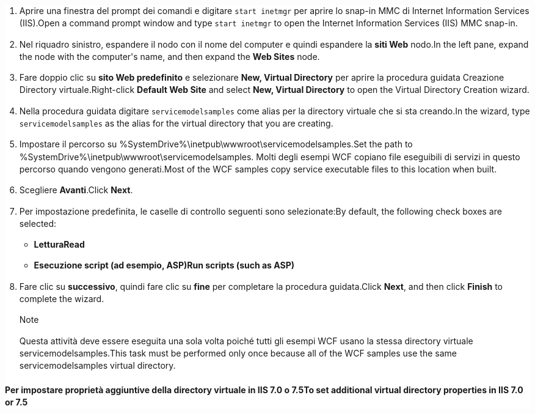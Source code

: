 1.  <span data-ttu-id="29f3b-123">Aprire una finestra del prompt dei comandi e digitare `start inetmgr` per aprire lo snap-in MMC di Internet Information Services (IIS).</span><span class="sxs-lookup"><span data-stu-id="29f3b-123">Open a command prompt window and type `start inetmgr` to open the Internet Information Services (IIS) MMC snap-in.</span></span>  
  
2.  <span data-ttu-id="29f3b-124">Nel riquadro sinistro, espandere il nodo con il nome del computer e quindi espandere la **siti Web** nodo.</span><span class="sxs-lookup"><span data-stu-id="29f3b-124">In the left pane, expand the node with the computer's name, and then expand the **Web Sites** node.</span></span>  
  
3.  <span data-ttu-id="29f3b-125">Fare doppio clic su **sito Web predefinito** e selezionare **New, Virtual Directory** per aprire la procedura guidata Creazione Directory virtuale.</span><span class="sxs-lookup"><span data-stu-id="29f3b-125">Right-click **Default Web Site** and select **New, Virtual Directory** to open the Virtual Directory Creation wizard.</span></span>  
  
4.  <span data-ttu-id="29f3b-126">Nella procedura guidata digitare `servicemodelsamples` come alias per la directory virtuale che si sta creando.</span><span class="sxs-lookup"><span data-stu-id="29f3b-126">In the wizard, type `servicemodelsamples` as the alias for the virtual directory that you are creating.</span></span>  
  
5.  <span data-ttu-id="29f3b-127">Impostare il percorso su %SystemDrive%\inetpub\wwwroot\servicemodelsamples.</span><span class="sxs-lookup"><span data-stu-id="29f3b-127">Set the path to %SystemDrive%\inetpub\wwwroot\servicemodelsamples.</span></span> <span data-ttu-id="29f3b-128">Molti degli esempi WCF copiano file eseguibili di servizi in questo percorso quando vengono generati.</span><span class="sxs-lookup"><span data-stu-id="29f3b-128">Most of the WCF samples copy service executable files to this location when built.</span></span>  
  
6.  <span data-ttu-id="29f3b-129">Scegliere **Avanti**.</span><span class="sxs-lookup"><span data-stu-id="29f3b-129">Click **Next**.</span></span>  
  
7.  <span data-ttu-id="29f3b-130">Per impostazione predefinita, le caselle di controllo seguenti sono selezionate:</span><span class="sxs-lookup"><span data-stu-id="29f3b-130">By default, the following check boxes are selected:</span></span>  
  
    -   **<span data-ttu-id="29f3b-131">Lettura</span><span class="sxs-lookup"><span data-stu-id="29f3b-131">Read</span></span>**  
  
    -   **<span data-ttu-id="29f3b-132">Esecuzione script (ad esempio, ASP)</span><span class="sxs-lookup"><span data-stu-id="29f3b-132">Run scripts (such as ASP)</span></span>**  
  
8.  <span data-ttu-id="29f3b-133">Fare clic su **successivo**, quindi fare clic su **fine** per completare la procedura guidata.</span><span class="sxs-lookup"><span data-stu-id="29f3b-133">Click **Next**, and then click **Finish** to complete the wizard.</span></span>  
  
    > [!NOTE]
    >  <span data-ttu-id="29f3b-134">Questa attività deve essere eseguita una sola volta poiché tutti gli esempi WCF usano la stessa directory virtuale servicemodelsamples.</span><span class="sxs-lookup"><span data-stu-id="29f3b-134">This task must be performed only once because all of the WCF samples use the same servicemodelsamples virtual directory.</span></span>  
  
#### <a name="to-set-additional-virtual-directory-properties-in-iis-70-or-75"></a><span data-ttu-id="29f3b-135">Per impostare proprietà aggiuntive della directory virtuale in IIS 7.0 o 7.5</span><span class="sxs-lookup"><span data-stu-id="29f3b-135">To set additional virtual directory properties in IIS 7.0 or 7.5</span></span>  
  